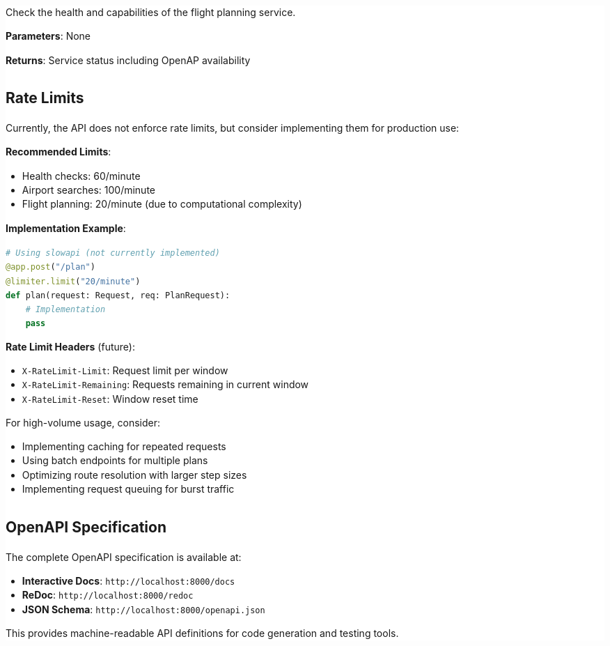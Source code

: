 Check the health and capabilities of the flight planning service.

**Parameters**: None

**Returns**: Service status including OpenAP availability

## Rate Limits

Currently, the API does not enforce rate limits, but consider implementing them for production use:

**Recommended Limits**:
- Health checks: 60/minute
- Airport searches: 100/minute  
- Flight planning: 20/minute (due to computational complexity)

**Implementation Example**:
```python
# Using slowapi (not currently implemented)
@app.post("/plan")
@limiter.limit("20/minute")
def plan(request: Request, req: PlanRequest):
    # Implementation
    pass
```

**Rate Limit Headers** (future):
- `X-RateLimit-Limit`: Request limit per window
- `X-RateLimit-Remaining`: Requests remaining in current window
- `X-RateLimit-Reset`: Window reset time

For high-volume usage, consider:
- Implementing caching for repeated requests
- Using batch endpoints for multiple plans
- Optimizing route resolution with larger step sizes
- Implementing request queuing for burst traffic

## OpenAPI Specification

The complete OpenAPI specification is available at:
- **Interactive Docs**: `http://localhost:8000/docs`
- **ReDoc**: `http://localhost:8000/redoc`  
- **JSON Schema**: `http://localhost:8000/openapi.json`

This provides machine-readable API definitions for code generation and testing tools.